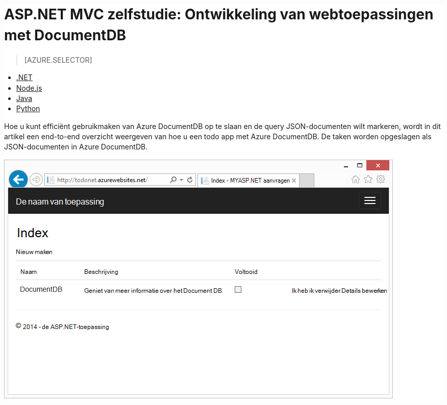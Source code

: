 <properties 
    pageTitle="ASP.NET MVC zelfstudie voor DocumentDB: Web Application Development | Microsoft Azure" 
    description="ASP.NET MVC-zelfstudie voor het maken van een MVC-webtoepassing met behulp van DocumentDB. U JSON opslaan en toegang tot gegevens van een todo app gehost op Websites van Azure - zelfstudie voor ASP NET MVC stap voor stap." 
    keywords="ASP.NET mvc zelfstudie, de ontwikkeling van webtoepassingen, mvc web application, zelfstudie voor asp net mvc stap voor stap"
    services="documentdb" 
    documentationCenter=".net" 
    authors="syamkmsft" 
    manager="jhubbard" 
    editor="cgronlun"/>


<tags 
    ms.service="documentdb" 
    ms.workload="data-services" 
    ms.tgt_pltfrm="na" 
    ms.devlang="dotnet" 
    ms.topic="hero-article" 
    ms.date="08/25/2016" 
    ms.author="syamk"/>

# <a name="_Toc395809351"></a>ASP.NET MVC zelfstudie: Ontwikkeling van webtoepassingen met DocumentDB

> [AZURE.SELECTOR]
- [.NET](documentdb-dotnet-application.md)
- [Node.js](documentdb-nodejs-application.md)
- [Java](documentdb-java-application.md)
- [Python](documentdb-python-application.md) 

Hoe u kunt efficiënt gebruikmaken van Azure DocumentDB op te slaan en de query JSON-documenten wilt markeren, wordt in dit artikel een end-to-end overzicht weergeven van hoe u een todo app met Azure DocumentDB. De taken worden opgeslagen als JSON-documenten in Azure DocumentDB.

![Schermafdruk van de takenlijst MVC-webtoepassing gemaakt door deze zelfstudie - zelfstudie voor ASP NET MVC stap voor stap](./media/documentdb-dotnet-application/asp-net-mvc-tutorial-image1.png)


[\*]: https://microsoft.sharepoint.com/teams/DocDB/Shared%20Documents/Documentation/Docs.LatestVersions/PicExportError
[Visual Studio Express]: http://www.visualstudio.com/products/visual-studio-express-vs.aspx
[Microsoft Web Platform Installer]: http://www.microsoft.com/web/downloads/platform.aspx
[Cross-Site Request vervalsing te voorkomen]: http://go.microsoft.com/fwlink/?LinkID=517254
[CRUD elementaire bewerkingen in ASP.NET MVC]: http://go.microsoft.com/fwlink/?LinkId=317598
[GitHub]: https://github.com/Azure-Samples/documentdb-net-todo-app